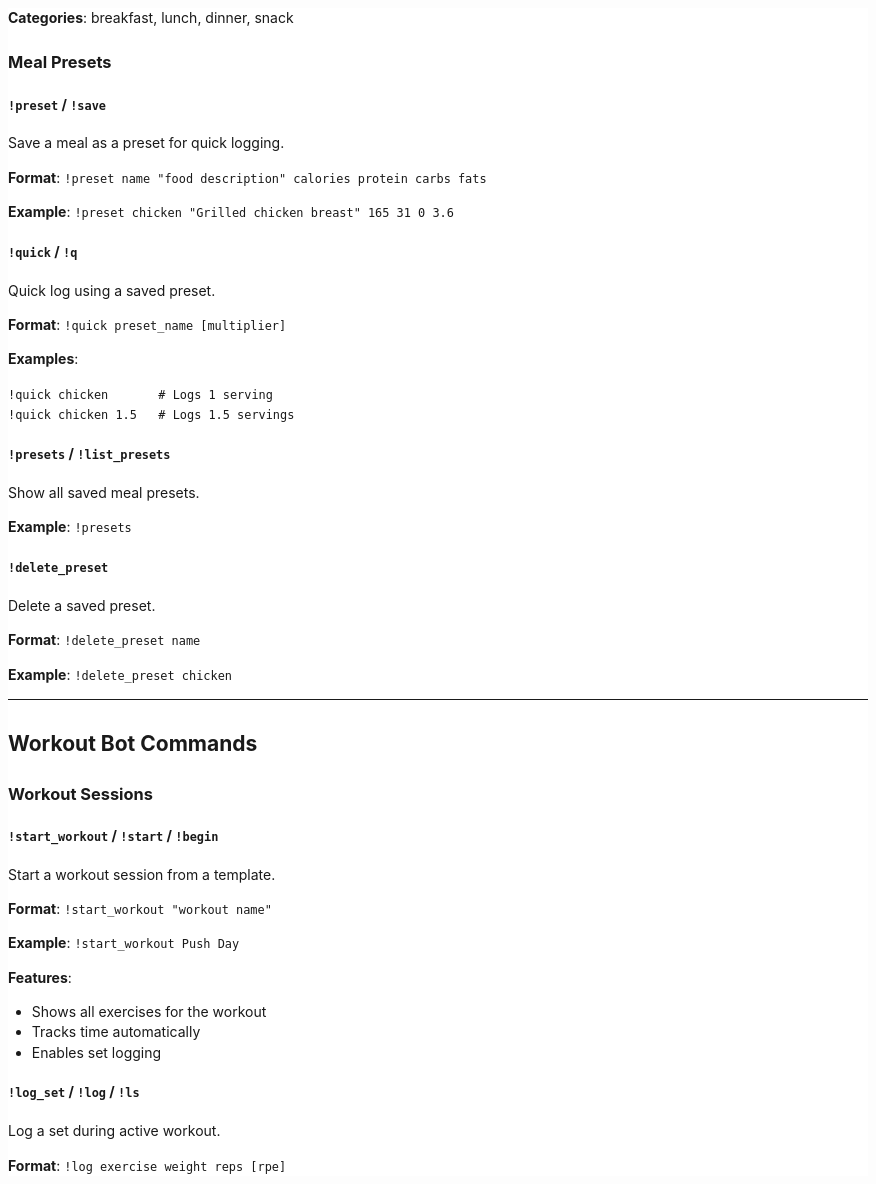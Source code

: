 **Categories**: breakfast, lunch, dinner, snack

### Meal Presets

#### `!preset` / `!save`
Save a meal as a preset for quick logging.

**Format**: `!preset name "food description" calories protein carbs fats`

**Example**: `!preset chicken "Grilled chicken breast" 165 31 0 3.6`

#### `!quick` / `!q`
Quick log using a saved preset.

**Format**: `!quick preset_name [multiplier]`

**Examples**:
```
!quick chicken       # Logs 1 serving
!quick chicken 1.5   # Logs 1.5 servings
```

#### `!presets` / `!list_presets`
Show all saved meal presets.

**Example**: `!presets`

#### `!delete_preset`
Delete a saved preset.

**Format**: `!delete_preset name`

**Example**: `!delete_preset chicken`

---

## Workout Bot Commands

### Workout Sessions

#### `!start_workout` / `!start` / `!begin`
Start a workout session from a template.

**Format**: `!start_workout "workout name"`

**Example**: `!start_workout Push Day`

**Features**:
- Shows all exercises for the workout
- Tracks time automatically
- Enables set logging

#### `!log_set` / `!log` / `!ls`
Log a set during active workout.

**Format**: `!log exercise weight reps [rpe]`
